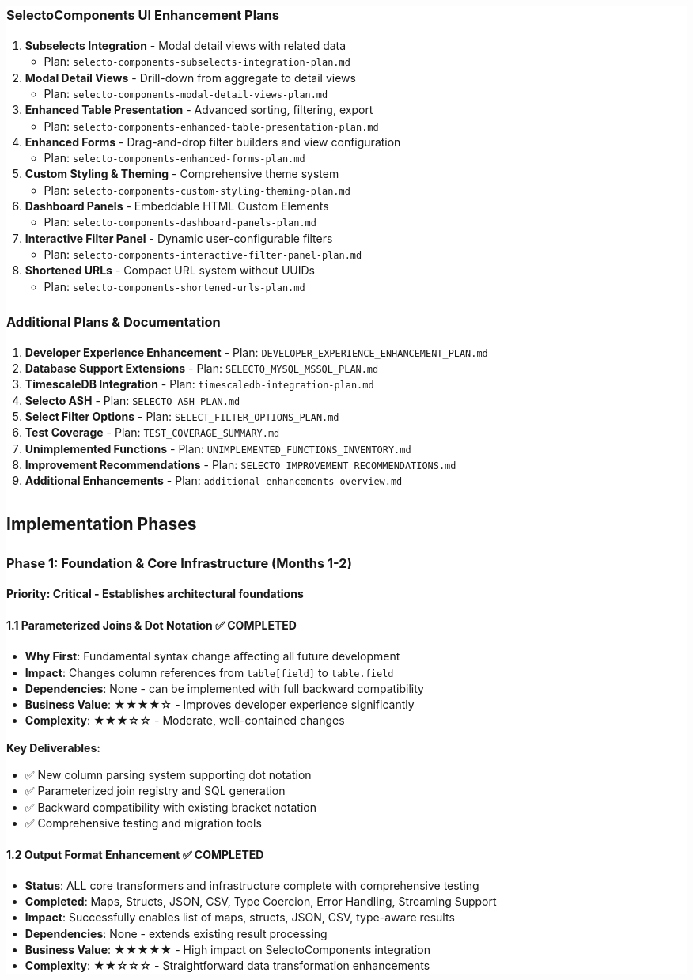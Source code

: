 ### SelectoComponents UI Enhancement Plans
1. **Subselects Integration** - Modal detail views with related data
   - Plan: `selecto-components-subselects-integration-plan.md`
2. **Modal Detail Views** - Drill-down from aggregate to detail views
   - Plan: `selecto-components-modal-detail-views-plan.md`
3. **Enhanced Table Presentation** - Advanced sorting, filtering, export
   - Plan: `selecto-components-enhanced-table-presentation-plan.md`
4. **Enhanced Forms** - Drag-and-drop filter builders and view configuration
   - Plan: `selecto-components-enhanced-forms-plan.md`
5. **Custom Styling & Theming** - Comprehensive theme system
   - Plan: `selecto-components-custom-styling-theming-plan.md`
6. **Dashboard Panels** - Embeddable HTML Custom Elements
   - Plan: `selecto-components-dashboard-panels-plan.md`
7. **Interactive Filter Panel** - Dynamic user-configurable filters
   - Plan: `selecto-components-interactive-filter-panel-plan.md`
8. **Shortened URLs** - Compact URL system without UUIDs
   - Plan: `selecto-components-shortened-urls-plan.md`

### Additional Plans & Documentation
1. **Developer Experience Enhancement** - Plan: `DEVELOPER_EXPERIENCE_ENHANCEMENT_PLAN.md`
2. **Database Support Extensions** - Plan: `SELECTO_MYSQL_MSSQL_PLAN.md`
3. **TimescaleDB Integration** - Plan: `timescaledb-integration-plan.md`
4. **Selecto ASH** - Plan: `SELECTO_ASH_PLAN.md`
5. **Select Filter Options** - Plan: `SELECT_FILTER_OPTIONS_PLAN.md`
6. **Test Coverage** - Plan: `TEST_COVERAGE_SUMMARY.md`
7. **Unimplemented Functions** - Plan: `UNIMPLEMENTED_FUNCTIONS_INVENTORY.md`
8. **Improvement Recommendations** - Plan: `SELECTO_IMPROVEMENT_RECOMMENDATIONS.md`
9. **Additional Enhancements** - Plan: `additional-enhancements-overview.md`

## Implementation Phases

### Phase 1: Foundation & Core Infrastructure (Months 1-2)
**Priority: Critical - Establishes architectural foundations**

#### 1.1 Parameterized Joins & Dot Notation ✅ COMPLETED
- **Why First**: Fundamental syntax change affecting all future development
- **Impact**: Changes column references from `table[field]` to `table.field`
- **Dependencies**: None - can be implemented with full backward compatibility
- **Business Value**: ★★★★☆ - Improves developer experience significantly
- **Complexity**: ★★★☆☆ - Moderate, well-contained changes

**Key Deliverables:**
- ✅ New column parsing system supporting dot notation
- ✅ Parameterized join registry and SQL generation
- ✅ Backward compatibility with existing bracket notation
- ✅ Comprehensive testing and migration tools

#### 1.2 Output Format Enhancement ✅ COMPLETED 
- **Status**: ALL core transformers and infrastructure complete with comprehensive testing
- **Completed**: Maps, Structs, JSON, CSV, Type Coercion, Error Handling, Streaming Support
- **Impact**: Successfully enables list of maps, structs, JSON, CSV, type-aware results
- **Dependencies**: None - extends existing result processing
- **Business Value**: ★★★★★ - High impact on SelectoComponents integration
- **Complexity**: ★★☆☆☆ - Straightforward data transformation enhancements
